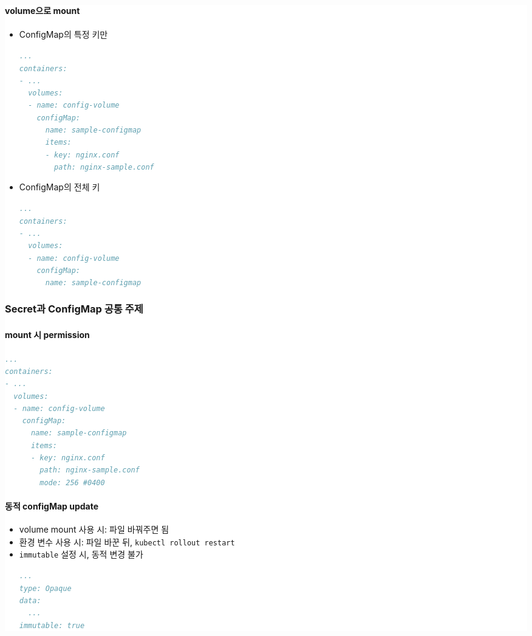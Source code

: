 #### volume으로 mount

- ConfigMap의 특정 키만
  ```yaml
  ...
  containers:
  - ...
    volumes:
    - name: config-volume
      configMap:
        name: sample-configmap
        items:
        - key: nginx.conf
          path: nginx-sample.conf
  ```
- ConfigMap의 전체 키
  ```yaml
  ...
  containers:
  - ...
    volumes:
    - name: config-volume
      configMap:
        name: sample-configmap
  ```

### Secret과 ConfigMap 공통 주제

#### mount 시 permission
  ```yaml
  ...
  containers:
  - ...
    volumes:
    - name: config-volume
      configMap:
        name: sample-configmap
        items:
        - key: nginx.conf
          path: nginx-sample.conf
          mode: 256 #0400
  ```

#### 동적 configMap update

- volume mount 사용 시: 파일 바꿔주면 됨
- 환경 변수 사용 시: 파일 바꾼 뒤, `kubectl rollout restart`
- `immutable` 설정 시, 동적 변경 불가
  ```yaml
  ...
  type: Opaque
  data:
    ...
  immutable: true
  ```
